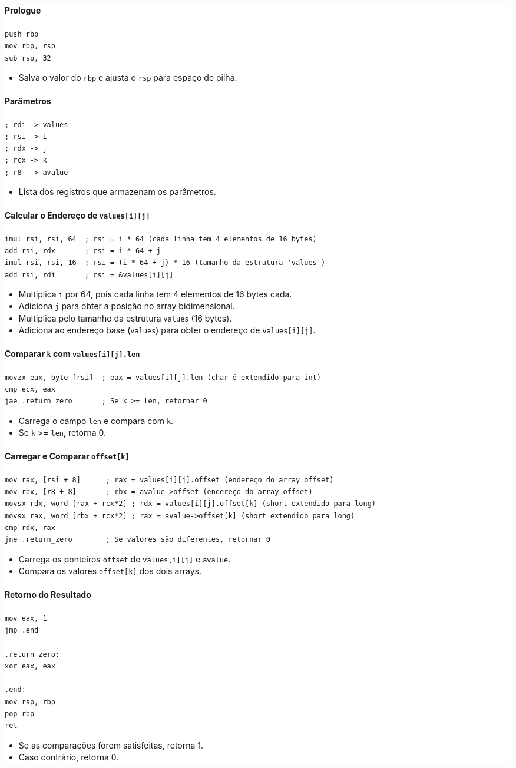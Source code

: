 #### Prologue
```assembly
push rbp
mov rbp, rsp
sub rsp, 32
```
- Salva o valor do `rbp` e ajusta o `rsp` para espaço de pilha.

#### Parâmetros
```assembly
; rdi -> values
; rsi -> i
; rdx -> j
; rcx -> k
; r8  -> avalue
```
- Lista dos registros que armazenam os parâmetros.

#### Calcular o Endereço de `values[i][j]`
```assembly
imul rsi, rsi, 64  ; rsi = i * 64 (cada linha tem 4 elementos de 16 bytes)
add rsi, rdx       ; rsi = i * 64 + j
imul rsi, rsi, 16  ; rsi = (i * 64 + j) * 16 (tamanho da estrutura 'values')
add rsi, rdi       ; rsi = &values[i][j]
```
- Multiplica `i` por 64, pois cada linha tem 4 elementos de 16 bytes cada.
- Adiciona `j` para obter a posição no array bidimensional.
- Multiplica pelo tamanho da estrutura `values` (16 bytes).
- Adiciona ao endereço base (`values`) para obter o endereço de `values[i][j]`.

#### Comparar `k` com `values[i][j].len`
```assembly
movzx eax, byte [rsi]  ; eax = values[i][j].len (char é extendido para int)
cmp ecx, eax
jae .return_zero       ; Se k >= len, retornar 0
```
- Carrega o campo `len` e compara com `k`.
- Se `k` >= `len`, retorna 0.

#### Carregar e Comparar `offset[k]`
```assembly
mov rax, [rsi + 8]      ; rax = values[i][j].offset (endereço do array offset)
mov rbx, [r8 + 8]       ; rbx = avalue->offset (endereço do array offset)
movsx rdx, word [rax + rcx*2] ; rdx = values[i][j].offset[k] (short extendido para long)
movsx rax, word [rbx + rcx*2] ; rax = avalue->offset[k] (short extendido para long)
cmp rdx, rax
jne .return_zero        ; Se valores são diferentes, retornar 0
```
- Carrega os ponteiros `offset` de `values[i][j]` e `avalue`.
- Compara os valores `offset[k]` dos dois arrays.

#### Retorno do Resultado
```assembly
mov eax, 1
jmp .end

.return_zero:
xor eax, eax

.end:
mov rsp, rbp
pop rbp
ret
```
- Se as comparações forem satisfeitas, retorna 1.
- Caso contrário, retorna 0.